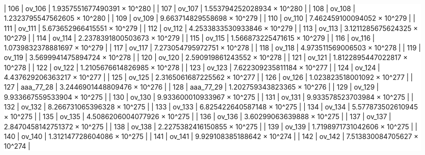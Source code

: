 | 106 | ov_106 | 1.9357551677490391 × 10^280 |
| 107 | ov_107 | 1.553794252028934 × 10^280 |
| 108 | ov_108 | 1.2323795547562605 × 10^280 |
| 109 | ov_109 | 9.663714829558698 × 10^279 |
| 110 | ov_110 | 7.462459100094052 × 10^279 |
| 111 | ov_111 | 5.673652966415551 × 10^279 |
| 112 | ov_112 | 4.2533833530933846 × 10^279 |
| 113 | ov_113 | 3.1211285675624325 × 10^279 |
| 114 | ov_114 | 2.2378391800503673 × 10^279 |
| 115 | ov_115 | 1.566873225471615 × 10^279 |
| 116 | ov_116 | 1.0739832378881697 × 10^279 |
| 117 | ov_117 | 7.273054795972751 × 10^278 |
| 118 | ov_118 | 4.973511569006503 × 10^278 |
| 119 | ov_119 | 3.5699941475894724 × 10^278 |
| 120 | ov_120 | 2.590919861243552 × 10^278 |
| 121 | ov_121 | 1.8122895447022817 × 10^278 |
| 122 | ov_122 | 1.2105676614826985 × 10^278 |
| 123 | ov_123 | 7.622309235811184 × 10^277 |
| 124 | ov_124 | 4.437629206363217 × 10^277 |
| 125 | ov_125 | 2.3165061687225562 × 10^277 |
| 126 | ov_126 | 1.023823518001092 × 10^277 |
| 127 | aaa_77_28 | 3.2446901448809476 × 10^276 |
| 128 | aaa_77_29 | 1.202759343823365 × 10^276 |
| 129 | ov_129 | 9.933667559533904 × 10^275 |
| 130 | ov_130 | 9.933600010933967 × 10^275 |
| 131 | ov_131 | 9.933578523703984 × 10^275 |
| 132 | ov_132 | 8.266731065396328 × 10^275 |
| 133 | ov_133 | 6.825422640587148 × 10^275 |
| 134 | ov_134 | 5.577873502610945 × 10^275 |
| 135 | ov_135 | 4.5086206004077926 × 10^275 |
| 136 | ov_136 | 3.60299063639888 × 10^275 |
| 137 | ov_137 | 2.8470458142751372 × 10^275 |
| 138 | ov_138 | 2.2275382416150855 × 10^275 |
| 139 | ov_139 | 1.7198971731042606 × 10^275 |
| 140 | ov_140 | 1.312147728604086 × 10^275 |
| 141 | ov_141 | 9.929108385188642 × 10^274 |
| 142 | ov_142 | 7.513830084705627 × 10^274 |